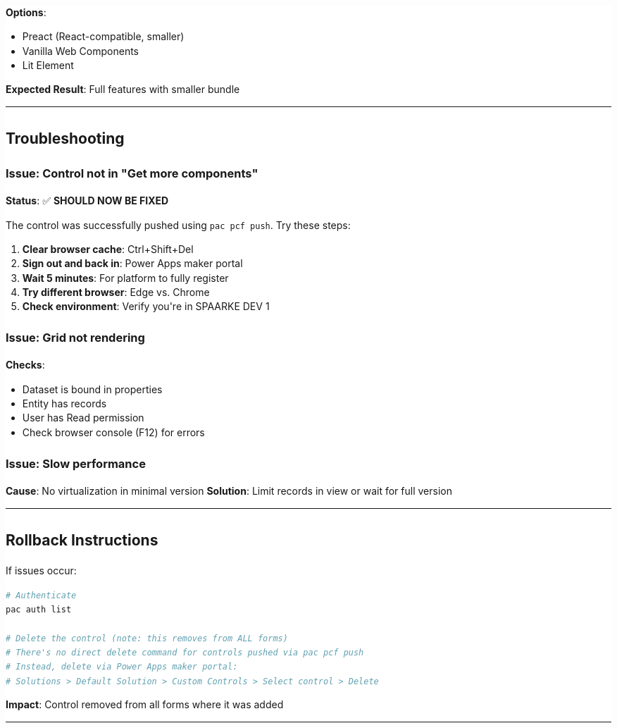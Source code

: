 **Options**:
- Preact (React-compatible, smaller)
- Vanilla Web Components
- Lit Element

**Expected Result**: Full features with smaller bundle

---

## Troubleshooting

### Issue: Control not in "Get more components"

**Status**: ✅ **SHOULD NOW BE FIXED**

The control was successfully pushed using `pac pcf push`. Try these steps:

1. **Clear browser cache**: Ctrl+Shift+Del
2. **Sign out and back in**: Power Apps maker portal
3. **Wait 5 minutes**: For platform to fully register
4. **Try different browser**: Edge vs. Chrome
5. **Check environment**: Verify you're in SPAARKE DEV 1

### Issue: Grid not rendering

**Checks**:
- Dataset is bound in properties
- Entity has records
- User has Read permission
- Check browser console (F12) for errors

### Issue: Slow performance

**Cause**: No virtualization in minimal version
**Solution**: Limit records in view or wait for full version

---

## Rollback Instructions

If issues occur:

```bash
# Authenticate
pac auth list

# Delete the control (note: this removes from ALL forms)
# There's no direct delete command for controls pushed via pac pcf push
# Instead, delete via Power Apps maker portal:
# Solutions > Default Solution > Custom Controls > Select control > Delete
```

**Impact**: Control removed from all forms where it was added

---